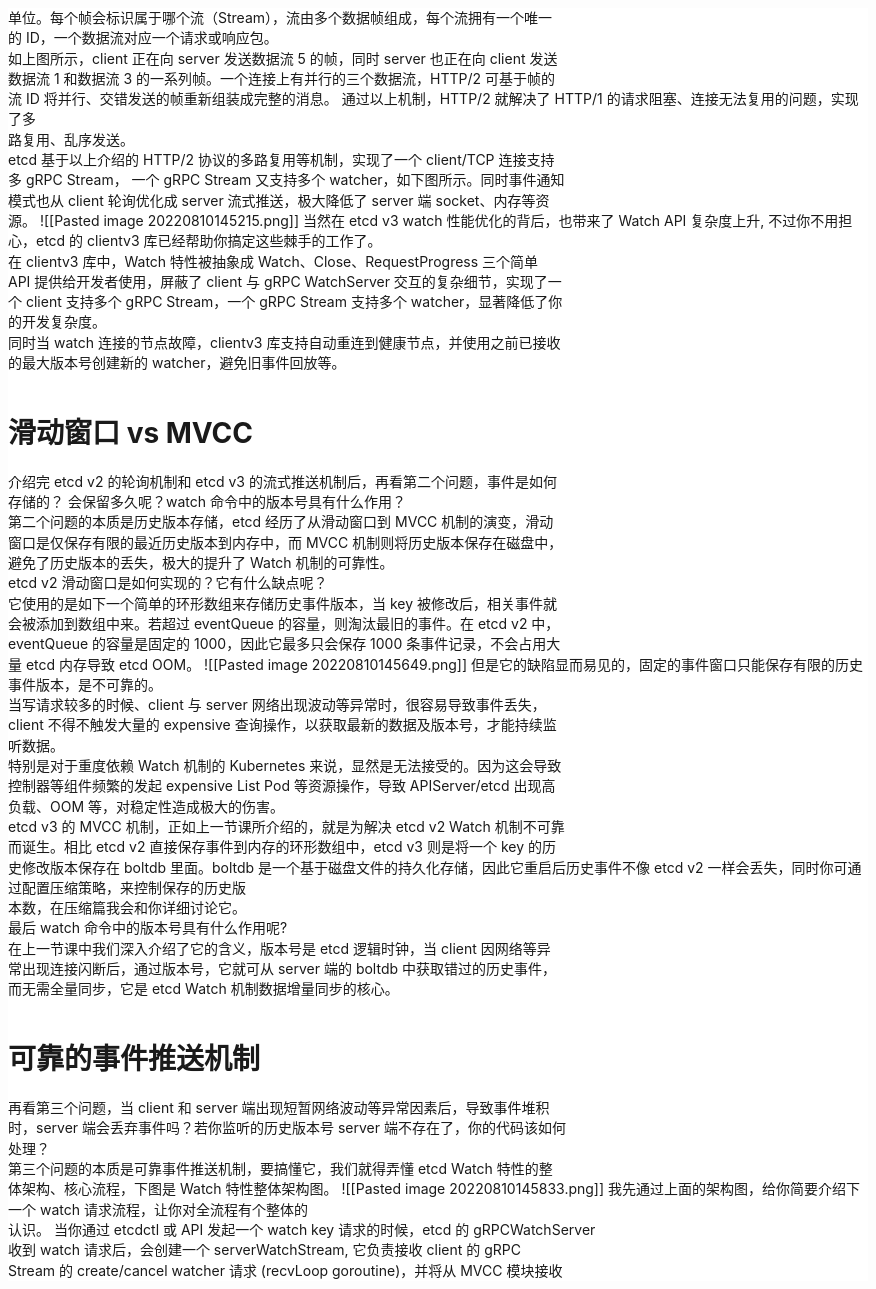单位。每个帧会标识属于哪个流（Stream），流由多个数据帧组成，每个流拥有一个唯一  
的 ID，一个数据流对应一个请求或响应包。  
如上图所示，client 正在向 server 发送数据流 5 的帧，同时 server 也正在向 client 发送  
数据流 1 和数据流 3 的一系列帧。一个连接上有并行的三个数据流，HTTP/2 可基于帧的  
流 ID 将并行、交错发送的帧重新组装成完整的消息。
通过以上机制，HTTP/2 就解决了 HTTP/1 的请求阻塞、连接无法复用的问题，实现了多  
路复用、乱序发送。  
etcd 基于以上介绍的 HTTP/2 协议的多路复用等机制，实现了一个 client/TCP 连接支持  
多 gRPC Stream， 一个 gRPC Stream 又支持多个 watcher，如下图所示。同时事件通知  
模式也从 client 轮询优化成 server 流式推送，极大降低了 server 端 socket、内存等资  
源。
![[Pasted image 20220810145215.png]]
当然在 etcd v3 watch 性能优化的背后，也带来了 Watch API 复杂度上升, 不过你不用担  
心，etcd 的 clientv3 库已经帮助你搞定这些棘手的工作了。  
在 clientv3 库中，Watch 特性被抽象成 Watch、Close、RequestProgress 三个简单  
API 提供给开发者使用，屏蔽了 client 与 gRPC WatchServer 交互的复杂细节，实现了一  
个 client 支持多个 gRPC Stream，一个 gRPC Stream 支持多个 watcher，显著降低了你  
的开发复杂度。  
同时当 watch 连接的节点故障，clientv3 库支持自动重连到健康节点，并使用之前已接收  
的最大版本号创建新的 watcher，避免旧事件回放等。  
# 滑动窗口 vs MVCC
介绍完 etcd v2 的轮询机制和 etcd v3 的流式推送机制后，再看第二个问题，事件是如何  
存储的？ 会保留多久呢？watch 命令中的版本号具有什么作用？  
第二个问题的本质是历史版本存储，etcd 经历了从滑动窗口到 MVCC 机制的演变，滑动  
窗口是仅保存有限的最近历史版本到内存中，而 MVCC 机制则将历史版本保存在磁盘中，  
避免了历史版本的丢失，极大的提升了 Watch 机制的可靠性。  
etcd v2 滑动窗口是如何实现的？它有什么缺点呢？  
它使用的是如下一个简单的环形数组来存储历史事件版本，当 key 被修改后，相关事件就  
会被添加到数组中来。若超过 eventQueue 的容量，则淘汰最旧的事件。在 etcd v2 中，  
eventQueue 的容量是固定的 1000，因此它最多只会保存 1000 条事件记录，不会占用大  
量 etcd 内存导致 etcd OOM。
![[Pasted image 20220810145649.png]]
但是它的缺陷显而易见的，固定的事件窗口只能保存有限的历史事件版本，是不可靠的。  
当写请求较多的时候、client 与 server 网络出现波动等异常时，很容易导致事件丢失，  
client 不得不触发大量的 expensive 查询操作，以获取最新的数据及版本号，才能持续监  
听数据。  
特别是对于重度依赖 Watch 机制的 Kubernetes 来说，显然是无法接受的。因为这会导致  
控制器等组件频繁的发起 expensive List Pod 等资源操作，导致 APIServer/etcd 出现高  
负载、OOM 等，对稳定性造成极大的伤害。  
etcd v3 的 MVCC 机制，正如上一节课所介绍的，就是为解决 etcd v2 Watch 机制不可靠  
而诞生。相比 etcd v2 直接保存事件到内存的环形数组中，etcd v3 则是将一个 key 的历  
史修改版本保存在 boltdb 里面。boltdb 是一个基于磁盘文件的持久化存储，因此它重启后历史事件不像 etcd v2 一样会丢失，同时你可通过配置压缩策略，来控制保存的历史版  
本数，在压缩篇我会和你详细讨论它。  
最后 watch 命令中的版本号具有什么作用呢?  
在上一节课中我们深入介绍了它的含义，版本号是 etcd 逻辑时钟，当 client 因网络等异  
常出现连接闪断后，通过版本号，它就可从 server 端的 boltdb 中获取错过的历史事件，  
而无需全量同步，它是 etcd Watch 机制数据增量同步的核心。  
# 可靠的事件推送机制  
再看第三个问题，当 client 和 server 端出现短暂网络波动等异常因素后，导致事件堆积  
时，server 端会丢弃事件吗？若你监听的历史版本号 server 端不存在了，你的代码该如何  
处理？  
第三个问题的本质是可靠事件推送机制，要搞懂它，我们就得弄懂 etcd Watch 特性的整  
体架构、核心流程，下图是 Watch 特性整体架构图。
![[Pasted image 20220810145833.png]]
我先通过上面的架构图，给你简要介绍下一个 watch 请求流程，让你对全流程有个整体的  
认识。
当你通过 etcdctl 或 API 发起一个 watch key 请求的时候，etcd 的 gRPCWatchServer  
收到 watch 请求后，会创建一个 serverWatchStream, 它负责接收 client 的 gRPC  
Stream 的 create/cancel watcher 请求 (recvLoop goroutine)，并将从 MVCC 模块接收  